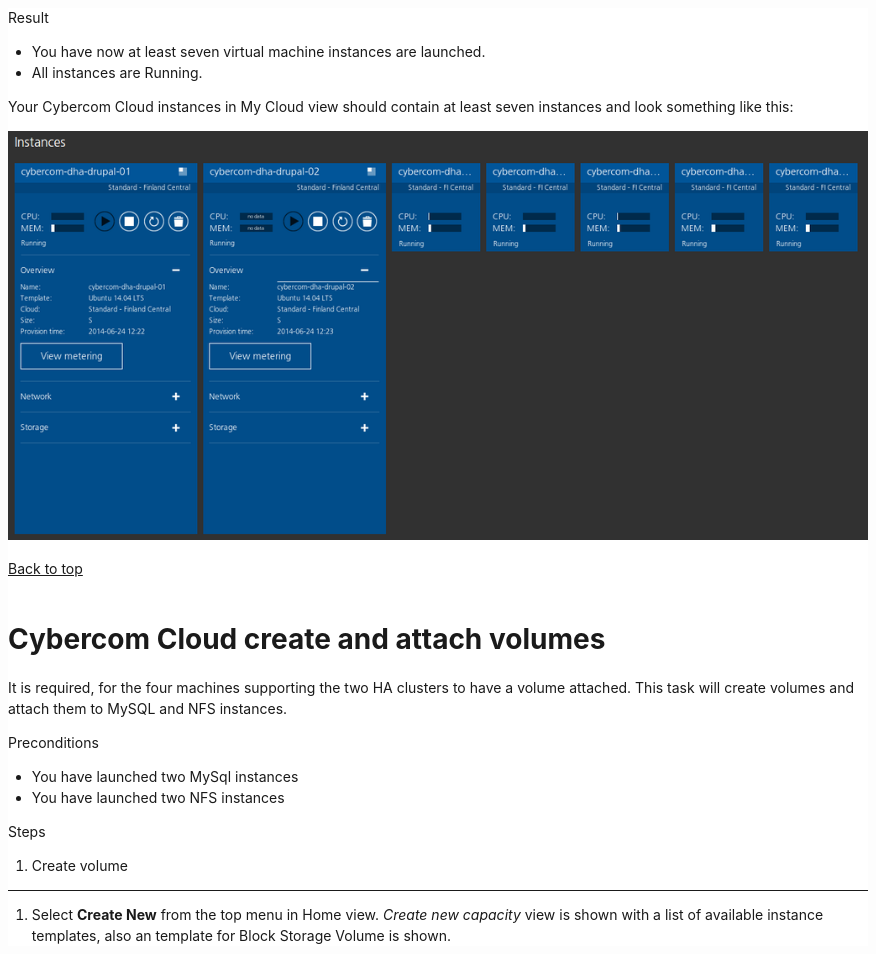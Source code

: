 Result

-   You have now at least seven virtual machine instances are launched.
-   All instances are Running.

Your Cybercom Cloud instances in My Cloud view should contain at least
seven instances and look something like this:

![cybercom my cloud.png](/files/cybercom_my_cloud.png)

[Back to top](#provisioning-to-cybercom-cloud)

Cybercom Cloud create and attach volumes
==================================================================================================

It is required, for the four machines supporting the two HA clusters to
have a volume attached.
 This task will create volumes and attach them to MySQL and NFS
instances.

Preconditions

-   You have launched two MySql instances
-   You have launched two NFS instances

Steps

1. Create volume
--------------------------------------------------------------------------

1.  Select **Create New** from the top menu in Home view. *Create new
    capacity* view is shown with a list of available instance templates,
    also an template for Block Storage Volume is shown.
